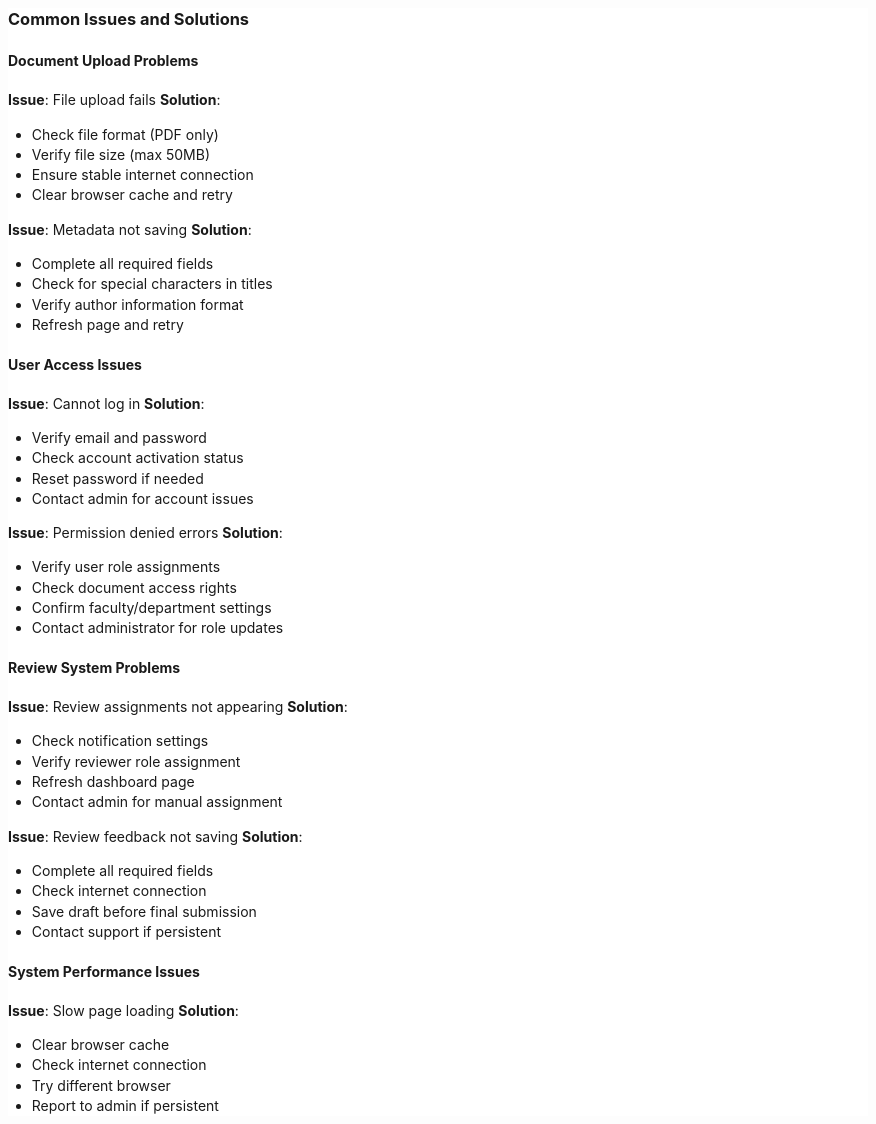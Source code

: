 ### Common Issues and Solutions

#### Document Upload Problems
**Issue**: File upload fails
**Solution**: 
- Check file format (PDF only)
- Verify file size (max 50MB)
- Ensure stable internet connection
- Clear browser cache and retry

**Issue**: Metadata not saving
**Solution**:
- Complete all required fields
- Check for special characters in titles
- Verify author information format
- Refresh page and retry

#### User Access Issues
**Issue**: Cannot log in
**Solution**:
- Verify email and password
- Check account activation status
- Reset password if needed
- Contact admin for account issues

**Issue**: Permission denied errors
**Solution**:
- Verify user role assignments
- Check document access rights
- Confirm faculty/department settings
- Contact administrator for role updates

#### Review System Problems
**Issue**: Review assignments not appearing
**Solution**:
- Check notification settings
- Verify reviewer role assignment
- Refresh dashboard page
- Contact admin for manual assignment

**Issue**: Review feedback not saving
**Solution**:
- Complete all required fields
- Check internet connection
- Save draft before final submission
- Contact support if persistent

#### System Performance Issues
**Issue**: Slow page loading
**Solution**:
- Clear browser cache
- Check internet connection
- Try different browser
- Report to admin if persistent
